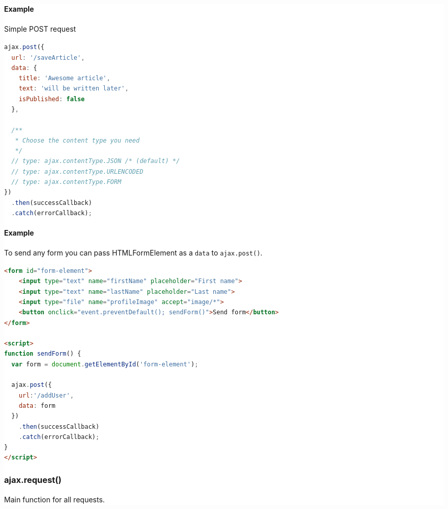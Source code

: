 #### Example

Simple POST request

```javascript
ajax.post({
  url: '/saveArticle',
  data: {
    title: 'Awesome article',
    text: 'will be written later',
    isPublished: false
  },
  
  /**
   * Choose the content type you need
   */
  // type: ajax.contentType.JSON /* (default) */ 
  // type: ajax.contentType.URLENCODED
  // type: ajax.contentType.FORM
})
  .then(successCallback)
  .catch(errorCallback);
```

#### Example 

To send any form you can pass HTMLFormElement as a `data` to `ajax.post()`.

```html
<form id="form-element">
    <input type="text" name="firstName" placeholder="First name">
    <input type="text" name="lastName" placeholder="Last name">
    <input type="file" name="profileImage" accept="image/*">
    <button onclick="event.preventDefault(); sendForm()">Send form</button>
</form>

<script>
function sendForm() {
  var form = document.getElementById('form-element');
  
  ajax.post({
    url:'/addUser',
    data: form
  })
    .then(successCallback)
    .catch(errorCallback);
} 
</script>
```

### ajax.request()

Main function for all requests.

